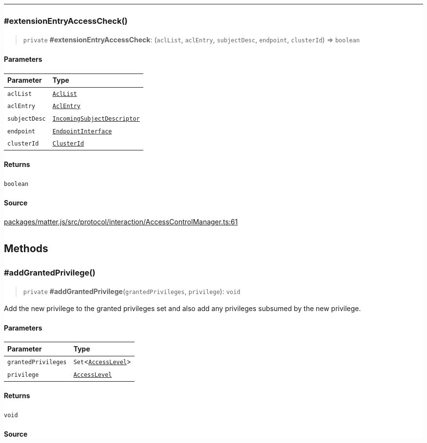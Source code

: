 ***

### #extensionEntryAccessCheck()

> `private` **#extensionEntryAccessCheck**: (`aclList`, `aclEntry`, `subjectDesc`, `endpoint`, `clusterId`) => `boolean`

#### Parameters

| Parameter | Type |
| :------ | :------ |
| `aclList` | [`AclList`](../README.md#acllist) |
| `aclEntry` | [`AclEntry`](../README.md#aclentry) |
| `subjectDesc` | [`IncomingSubjectDescriptor`](../README.md#incomingsubjectdescriptor) |
| `endpoint` | [`EndpointInterface`](../../../../../../endpoint/export/interfaces/EndpointInterface.md) |
| `clusterId` | [`ClusterId`](../../../../../../datatype/export/README.md#clusterid) |

#### Returns

`boolean`

#### Source

[packages/matter.js/src/protocol/interaction/AccessControlManager.ts:61](https://github.com/project-chip/matter.js/blob/7a8cbb56b87d4ccf34bec5a9a95ab40a1711324f/packages/matter.js/src/protocol/interaction/AccessControlManager.ts#L61)

## Methods

### #addGrantedPrivilege()

> `private` **#addGrantedPrivilege**(`grantedPrivileges`, `privilege`): `void`

Add the new privilege to the granted privileges set and also add any privileges subsumed by the new privilege.

#### Parameters

| Parameter | Type |
| :------ | :------ |
| `grantedPrivileges` | `Set`\<[`AccessLevel`](../../../../../../cluster/export/enumerations/AccessLevel.md)\> |
| `privilege` | [`AccessLevel`](../../../../../../cluster/export/enumerations/AccessLevel.md) |

#### Returns

`void`

#### Source

